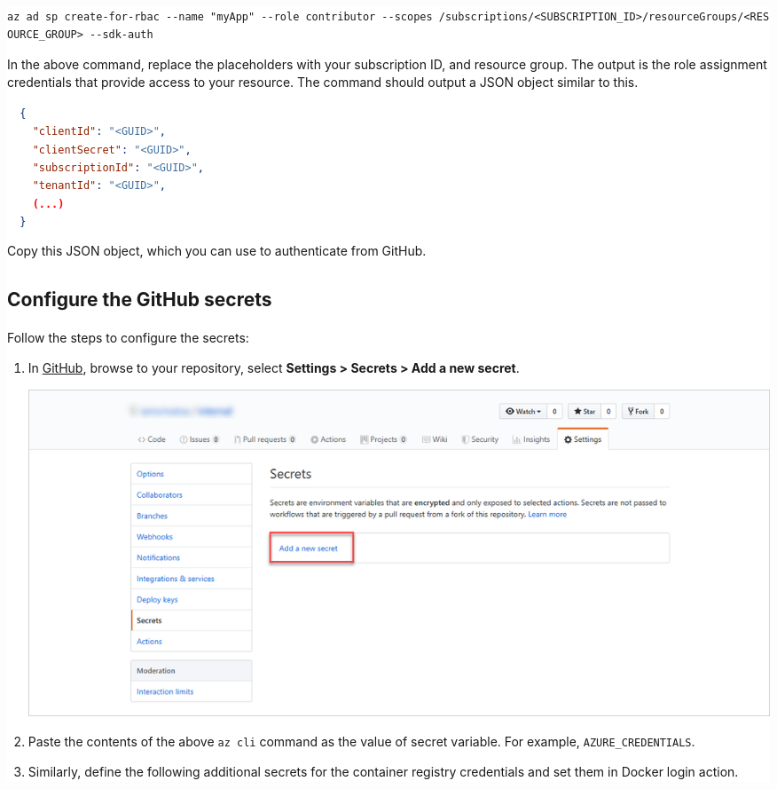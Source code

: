 ```azurecli-interactive
az ad sp create-for-rbac --name "myApp" --role contributor --scopes /subscriptions/<SUBSCRIPTION_ID>/resourceGroups/<RESOURCE_GROUP> --sdk-auth
```

In the above command, replace the placeholders with your subscription ID, and resource group. The output is the role assignment credentials that provide access to your resource. The command should output a JSON object similar to this.

```json
  {
    "clientId": "<GUID>",
    "clientSecret": "<GUID>",
    "subscriptionId": "<GUID>",
    "tenantId": "<GUID>",
    (...)
  }
```
Copy this JSON object, which you can use to authenticate from GitHub.

## Configure the GitHub secrets

Follow the steps to configure the secrets:

1. In [GitHub](https://github.com/), browse to your repository, select **Settings > Secrets > Add a new secret**.

    ![Screenshot shows the Add a new secret link for a repository.](media/kubernetes-action/secrets.png)

2. Paste the contents of the above `az cli` command as the value of secret variable. For example, `AZURE_CREDENTIALS`.

3. Similarly, define the following additional secrets for the container registry credentials and set them in Docker login action. 
